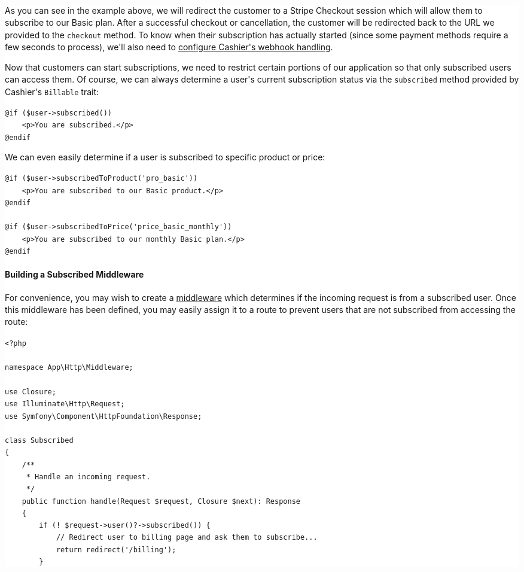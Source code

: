 As you can see in the example above, we will redirect the customer to a Stripe
Checkout session which will allow them to subscribe to our Basic plan. After a
successful checkout or cancellation, the customer will be redirected back to the
URL we provided to the `checkout` method. To know when their subscription has
actually started (since some payment methods require a few seconds to process),
we'll also need
to [configure Cashier's webhook handling](#handling-stripe-webhooks).

Now that customers can start subscriptions, we need to restrict certain portions
of our application so that only subscribed users can access them. Of course, we
can always determine a user's current subscription status via the `subscribed`
method provided by Cashier's `Billable` trait:

```blade
@if ($user->subscribed())
    <p>You are subscribed.</p>
@endif
```

We can even easily determine if a user is subscribed to specific product or
price:

```blade
@if ($user->subscribedToProduct('pro_basic'))
    <p>You are subscribed to our Basic product.</p>
@endif

@if ($user->subscribedToPrice('price_basic_monthly'))
    <p>You are subscribed to our monthly Basic plan.</p>
@endif
```

<a name="quickstart-building-a-subscribed-middleware"></a>

#### Building a Subscribed Middleware

For convenience, you may wish to create
a [middleware](middleware.md) which determines if the incoming
request is from a subscribed user. Once this middleware has been defined, you
may easily assign it to a route to prevent users that are not subscribed from
accessing the route:

    <?php

    namespace App\Http\Middleware;

    use Closure;
    use Illuminate\Http\Request;
    use Symfony\Component\HttpFoundation\Response;

    class Subscribed
    {
        /**
         * Handle an incoming request.
         */
        public function handle(Request $request, Closure $next): Response
        {
            if (! $request->user()?->subscribed()) {
                // Redirect user to billing page and ask them to subscribe...
                return redirect('/billing');
            }
